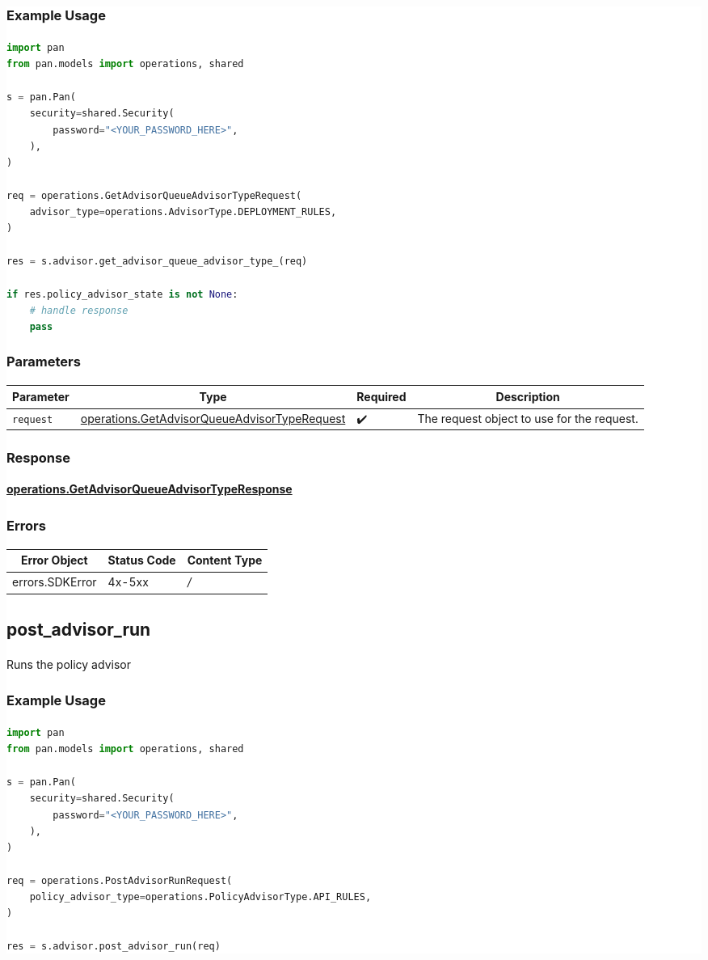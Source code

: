 ### Example Usage

```python
import pan
from pan.models import operations, shared

s = pan.Pan(
    security=shared.Security(
        password="<YOUR_PASSWORD_HERE>",
    ),
)

req = operations.GetAdvisorQueueAdvisorTypeRequest(
    advisor_type=operations.AdvisorType.DEPLOYMENT_RULES,
)

res = s.advisor.get_advisor_queue_advisor_type_(req)

if res.policy_advisor_state is not None:
    # handle response
    pass

```

### Parameters

| Parameter                                                                                                    | Type                                                                                                         | Required                                                                                                     | Description                                                                                                  |
| ------------------------------------------------------------------------------------------------------------ | ------------------------------------------------------------------------------------------------------------ | ------------------------------------------------------------------------------------------------------------ | ------------------------------------------------------------------------------------------------------------ |
| `request`                                                                                                    | [operations.GetAdvisorQueueAdvisorTypeRequest](../../models/operations/getadvisorqueueadvisortyperequest.md) | :heavy_check_mark:                                                                                           | The request object to use for the request.                                                                   |


### Response

**[operations.GetAdvisorQueueAdvisorTypeResponse](../../models/operations/getadvisorqueueadvisortyperesponse.md)**
### Errors

| Error Object    | Status Code     | Content Type    |
| --------------- | --------------- | --------------- |
| errors.SDKError | 4x-5xx          | */*             |

## post_advisor_run

Runs the policy advisor

### Example Usage

```python
import pan
from pan.models import operations, shared

s = pan.Pan(
    security=shared.Security(
        password="<YOUR_PASSWORD_HERE>",
    ),
)

req = operations.PostAdvisorRunRequest(
    policy_advisor_type=operations.PolicyAdvisorType.API_RULES,
)

res = s.advisor.post_advisor_run(req)

```